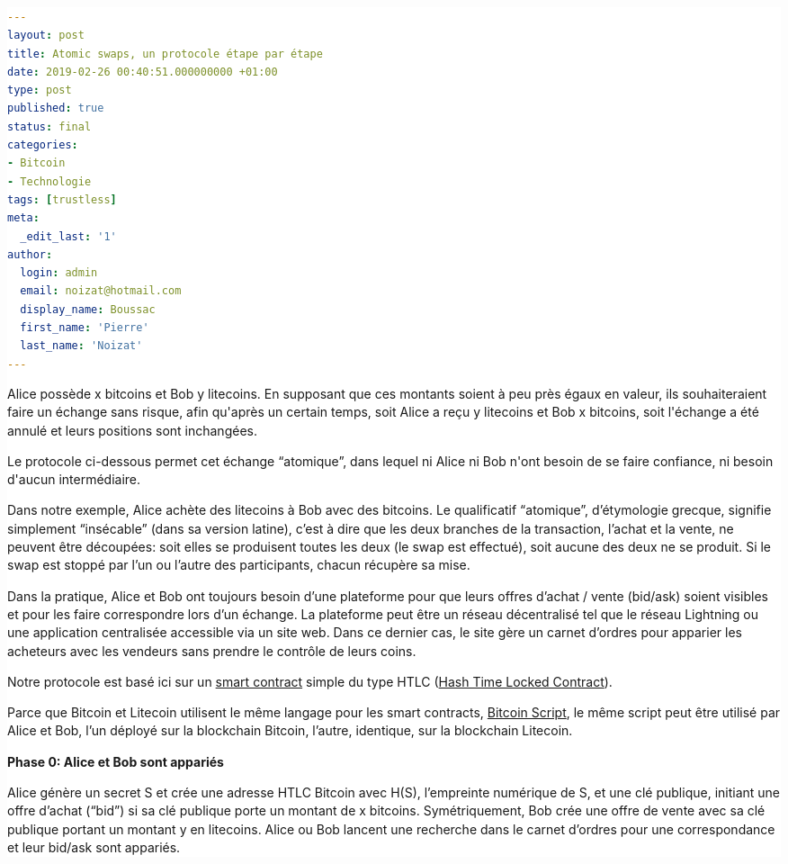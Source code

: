 ```yaml
---
layout: post
title: Atomic swaps, un protocole étape par étape
date: 2019-02-26 00:40:51.000000000 +01:00
type: post
published: true
status: final
categories:
- Bitcoin
- Technologie
tags: [trustless]
meta:
  _edit_last: '1'
author:
  login: admin
  email: noizat@hotmail.com
  display_name: Boussac
  first_name: 'Pierre'
  last_name: 'Noizat'
---
```


Alice possède x bitcoins et Bob y litecoins.
En supposant que ces montants soient à peu près égaux en valeur, ils souhaiteraient faire un échange sans risque, afin qu'après un certain temps, soit Alice a reçu y litecoins et Bob x bitcoins, soit l'échange a été annulé et leurs positions sont inchangées.

Le protocole ci-dessous permet cet échange “atomique”, dans lequel ni Alice ni Bob n'ont besoin de se faire confiance, ni besoin d'aucun intermédiaire.

Dans notre exemple, Alice achète des litecoins à Bob avec des bitcoins.
Le qualificatif “atomique”, d’étymologie grecque, signifie simplement “insécable” (dans sa version latine), c’est à dire que les deux branches de la transaction, l’achat et la vente, ne peuvent être découpées: soit elles se produisent toutes les deux (le swap est effectué), soit aucune des deux ne se produit. Si le swap est stoppé par l’un ou l’autre des participants, chacun récupère sa mise.

Dans la pratique, Alice et Bob ont toujours besoin d’une plateforme pour que leurs offres d’achat / vente (bid/ask) soient visibles et pour les faire correspondre lors d’un échange. 
La plateforme peut être un réseau décentralisé tel que le réseau Lightning ou une application centralisée accessible via un site web. Dans ce dernier cas, le site gère un carnet d’ordres pour apparier les acheteurs avec les vendeurs  sans prendre le contrôle de leurs coins.

Notre protocole est basé ici sur un [smart contract](https://en.wikipedia.org/wiki/Smart_contract) simple du type HTLC ([Hash Time Locked Contract](https://en.bitcoin.it/wiki/Hash_Time_Locked_Contracts)).

Parce que Bitcoin et Litecoin utilisent le même langage pour les smart contracts, [Bitcoin Script](https://en.bitcoin.it/wiki/Script), le même script peut être utilisé par Alice et Bob, l’un déployé sur la blockchain Bitcoin, l’autre, identique, sur la blockchain Litecoin.

**Phase 0: Alice et Bob sont appariés**

Alice génère un secret S et crée une adresse HTLC Bitcoin avec H(S), l’empreinte numérique de S,  et une clé publique, initiant une offre d’achat (“bid”) si sa clé publique porte un montant de x bitcoins.
Symétriquement, Bob crée une offre de vente avec sa clé publique portant un montant y en litecoins.
Alice ou Bob lancent une recherche dans le carnet d’ordres pour une correspondance et leur bid/ask sont appariés.
